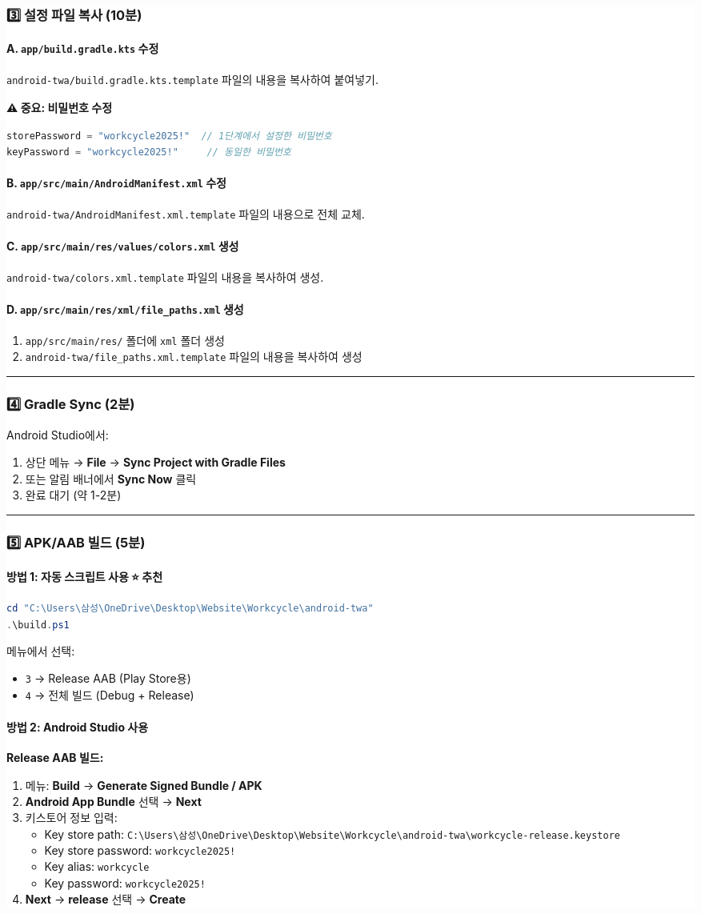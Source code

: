 ### 3️⃣ 설정 파일 복사 (10분)

#### A. `app/build.gradle.kts` 수정

`android-twa/build.gradle.kts.template` 파일의 내용을 복사하여 붙여넣기.

**⚠️ 중요: 비밀번호 수정**

```kotlin
storePassword = "workcycle2025!"  // 1단계에서 설정한 비밀번호
keyPassword = "workcycle2025!"     // 동일한 비밀번호
```

#### B. `app/src/main/AndroidManifest.xml` 수정

`android-twa/AndroidManifest.xml.template` 파일의 내용으로 전체 교체.

#### C. `app/src/main/res/values/colors.xml` 생성

`android-twa/colors.xml.template` 파일의 내용을 복사하여 생성.

#### D. `app/src/main/res/xml/file_paths.xml` 생성

1. `app/src/main/res/` 폴더에 `xml` 폴더 생성
2. `android-twa/file_paths.xml.template` 파일의 내용을 복사하여 생성

---

### 4️⃣ Gradle Sync (2분)

Android Studio에서:

1. 상단 메뉴 → **File** → **Sync Project with Gradle Files**
2. 또는 알림 배너에서 **Sync Now** 클릭
3. 완료 대기 (약 1-2분)

---

### 5️⃣ APK/AAB 빌드 (5분)

#### 방법 1: 자동 스크립트 사용 ⭐ 추천

```powershell
cd "C:\Users\삼성\OneDrive\Desktop\Website\Workcycle\android-twa"
.\build.ps1
```

메뉴에서 선택:

- `3` → Release AAB (Play Store용)
- `4` → 전체 빌드 (Debug + Release)

#### 방법 2: Android Studio 사용

**Release AAB 빌드:**

1. 메뉴: **Build** → **Generate Signed Bundle / APK**
2. **Android App Bundle** 선택 → **Next**
3. 키스토어 정보 입력:
   - Key store path: `C:\Users\삼성\OneDrive\Desktop\Website\Workcycle\android-twa\workcycle-release.keystore`
   - Key store password: `workcycle2025!`
   - Key alias: `workcycle`
   - Key password: `workcycle2025!`
4. **Next** → **release** 선택 → **Create**
